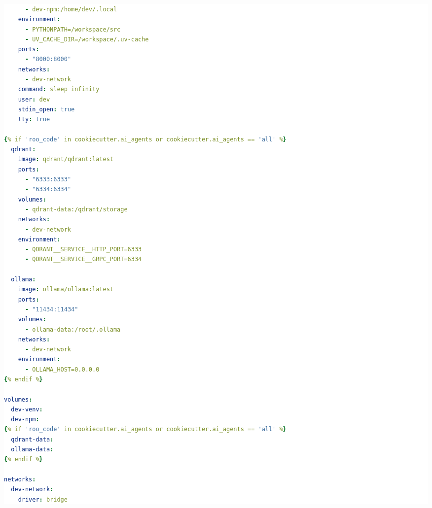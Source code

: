 ```yaml
      - dev-npm:/home/dev/.local
    environment:
      - PYTHONPATH=/workspace/src
      - UV_CACHE_DIR=/workspace/.uv-cache
    ports:
      - "8000:8000"
    networks:
      - dev-network
    command: sleep infinity
    user: dev
    stdin_open: true
    tty: true

{% if 'roo_code' in cookiecutter.ai_agents or cookiecutter.ai_agents == 'all' %}
  qdrant:
    image: qdrant/qdrant:latest
    ports:
      - "6333:6333"
      - "6334:6334"
    volumes:
      - qdrant-data:/qdrant/storage
    networks:
      - dev-network
    environment:
      - QDRANT__SERVICE__HTTP_PORT=6333
      - QDRANT__SERVICE__GRPC_PORT=6334
    
  ollama:
    image: ollama/ollama:latest
    ports:
      - "11434:11434"
    volumes:
      - ollama-data:/root/.ollama
    networks:
      - dev-network
    environment:
      - OLLAMA_HOST=0.0.0.0
{% endif %}

volumes:
  dev-venv:
  dev-npm:
{% if 'roo_code' in cookiecutter.ai_agents or cookiecutter.ai_agents == 'all' %}
  qdrant-data:
  ollama-data:
{% endif %}

networks:
  dev-network:
    driver: bridge
```
